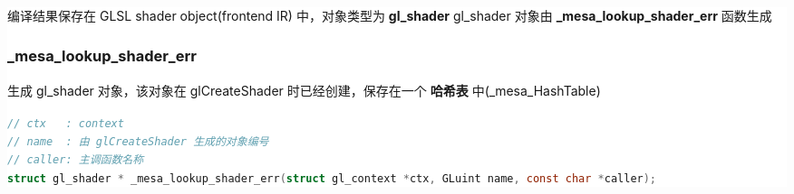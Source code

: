 编译结果保存在 GLSL shader object(frontend IR) 中，对象类型为 **gl_shader**
gl_shader 对象由 **_mesa_lookup_shader_err** 函数生成

### _mesa_lookup_shader_err

生成 gl_shader 对象，该对象在 glCreateShader 时已经创建，保存在一个 **哈希表** 中(_mesa_HashTable)

```c
// ctx   : context
// name  : 由 glCreateShader 生成的对象编号
// caller: 主调函数名称
struct gl_shader * _mesa_lookup_shader_err(struct gl_context *ctx, GLuint name, const char *caller);
```
